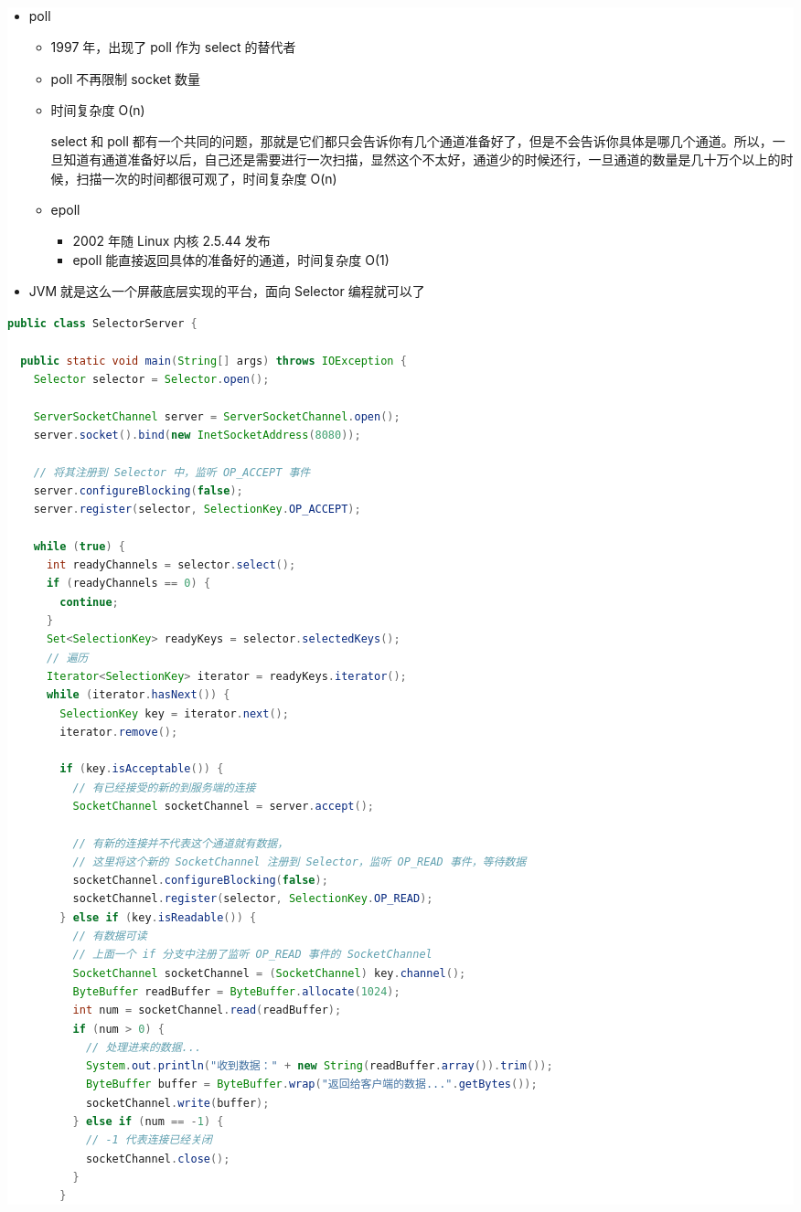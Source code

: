   - poll

    - 1997 年，出现了 poll 作为 select 的替代者

    - poll 不再限制 socket 数量

    - 时间复杂度 O(n)

      select 和 poll 都有一个共同的问题，那就是它们都只会告诉你有几个通道准备好了，但是不会告诉你具体是哪几个通道。所以，一旦知道有通道准备好以后，自己还是需要进行一次扫描，显然这个不太好，通道少的时候还行，一旦通道的数量是几十万个以上的时候，扫描一次的时间都很可观了，时间复杂度 O(n)

    - epoll

      - 2002 年随 Linux 内核 2.5.44 发布
      - epoll 能直接返回具体的准备好的通道，时间复杂度 O(1)

- JVM 就是这么一个屏蔽底层实现的平台，面向 Selector 编程就可以了

```java
public class SelectorServer {

  public static void main(String[] args) throws IOException {
    Selector selector = Selector.open();

    ServerSocketChannel server = ServerSocketChannel.open();
    server.socket().bind(new InetSocketAddress(8080));

    // 将其注册到 Selector 中，监听 OP_ACCEPT 事件
    server.configureBlocking(false);
    server.register(selector, SelectionKey.OP_ACCEPT);

    while (true) {
      int readyChannels = selector.select();
      if (readyChannels == 0) {
        continue;
      }
      Set<SelectionKey> readyKeys = selector.selectedKeys();
      // 遍历
      Iterator<SelectionKey> iterator = readyKeys.iterator();
      while (iterator.hasNext()) {
        SelectionKey key = iterator.next();
        iterator.remove();

        if (key.isAcceptable()) {
          // 有已经接受的新的到服务端的连接
          SocketChannel socketChannel = server.accept();

          // 有新的连接并不代表这个通道就有数据，
          // 这里将这个新的 SocketChannel 注册到 Selector，监听 OP_READ 事件，等待数据
          socketChannel.configureBlocking(false);
          socketChannel.register(selector, SelectionKey.OP_READ);
        } else if (key.isReadable()) {
          // 有数据可读
          // 上面一个 if 分支中注册了监听 OP_READ 事件的 SocketChannel
          SocketChannel socketChannel = (SocketChannel) key.channel();
          ByteBuffer readBuffer = ByteBuffer.allocate(1024);
          int num = socketChannel.read(readBuffer);
          if (num > 0) {
            // 处理进来的数据...
            System.out.println("收到数据：" + new String(readBuffer.array()).trim());
            ByteBuffer buffer = ByteBuffer.wrap("返回给客户端的数据...".getBytes());
            socketChannel.write(buffer);
          } else if (num == -1) {
            // -1 代表连接已经关闭
            socketChannel.close();
          }
        }
```